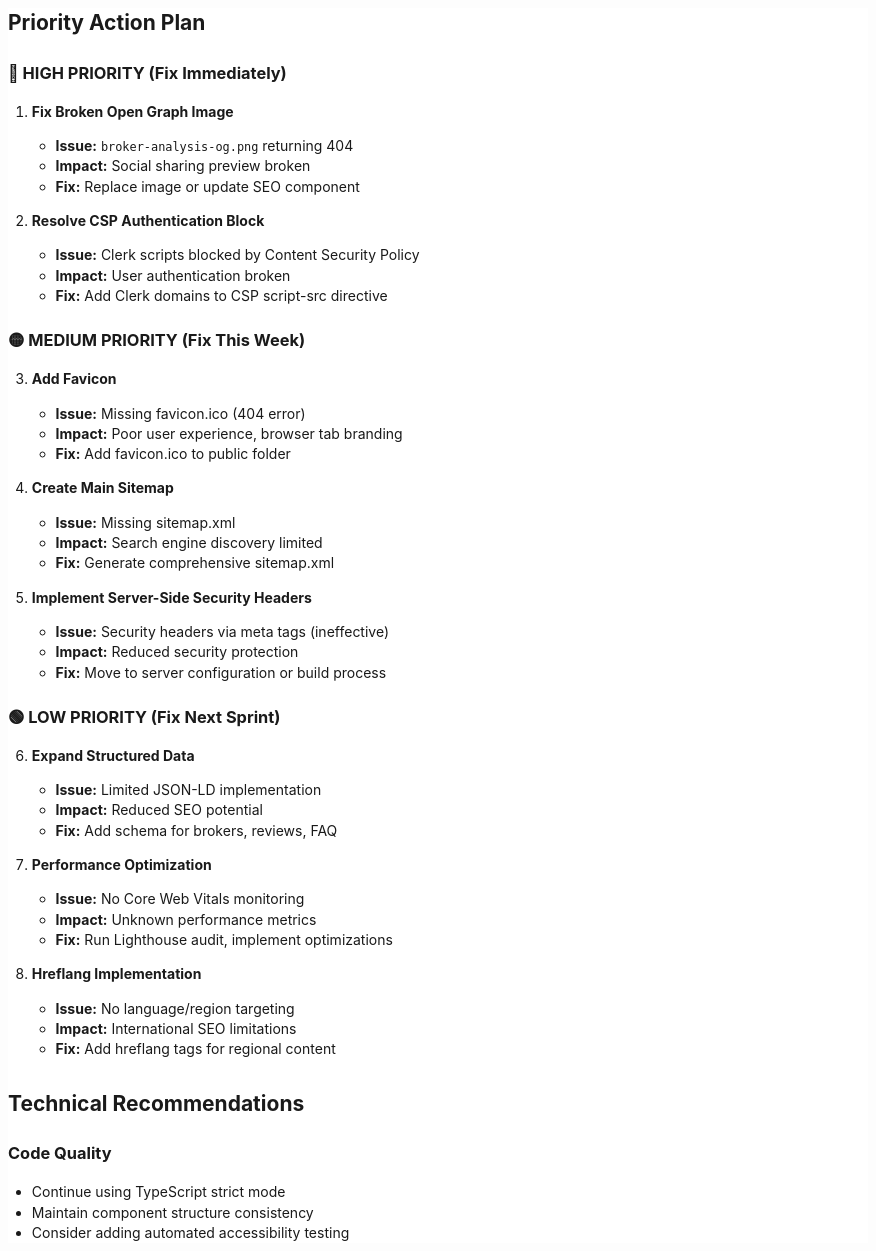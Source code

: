 ## Priority Action Plan

### 🔴 HIGH PRIORITY (Fix Immediately)

1. **Fix Broken Open Graph Image**
   - **Issue:** `broker-analysis-og.png` returning 404
   - **Impact:** Social sharing preview broken
   - **Fix:** Replace image or update SEO component

2. **Resolve CSP Authentication Block**
   - **Issue:** Clerk scripts blocked by Content Security Policy
   - **Impact:** User authentication broken
   - **Fix:** Add Clerk domains to CSP script-src directive

### 🟡 MEDIUM PRIORITY (Fix This Week)

3. **Add Favicon**
   - **Issue:** Missing favicon.ico (404 error)
   - **Impact:** Poor user experience, browser tab branding
   - **Fix:** Add favicon.ico to public folder

4. **Create Main Sitemap**
   - **Issue:** Missing sitemap.xml
   - **Impact:** Search engine discovery limited
   - **Fix:** Generate comprehensive sitemap.xml

5. **Implement Server-Side Security Headers**
   - **Issue:** Security headers via meta tags (ineffective)
   - **Impact:** Reduced security protection
   - **Fix:** Move to server configuration or build process

### 🟢 LOW PRIORITY (Fix Next Sprint)

6. **Expand Structured Data**
   - **Issue:** Limited JSON-LD implementation
   - **Impact:** Reduced SEO potential
   - **Fix:** Add schema for brokers, reviews, FAQ

7. **Performance Optimization**
   - **Issue:** No Core Web Vitals monitoring
   - **Impact:** Unknown performance metrics
   - **Fix:** Run Lighthouse audit, implement optimizations

8. **Hreflang Implementation**
   - **Issue:** No language/region targeting
   - **Impact:** International SEO limitations
   - **Fix:** Add hreflang tags for regional content

## Technical Recommendations

### Code Quality
- Continue using TypeScript strict mode
- Maintain component structure consistency
- Consider adding automated accessibility testing

